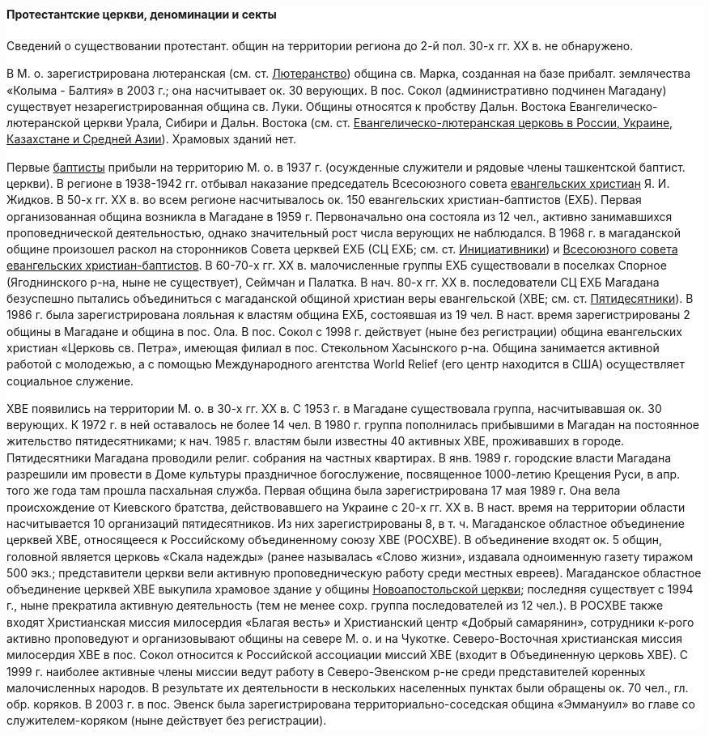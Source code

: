 #### Протестантские церкви, деноминации и секты

Сведений о существовании протестант. общин на территории региона до 2-й пол. 30-х гг. XX в. не обнаружено.

В М. о. зарегистрирована лютеранская (см. ст. [Лютеранство](https://pravenc.ru/text/Лютеранство.html)) община св. Марка, созданная на базе прибалт. землячества «Колыма - Балтия» в 2003 г.; она насчитывает ок. 30 верующих. В пос. Сокол (административно подчинен Магадану) существует незарегистрированная община св. Луки. Общины относятся к пробству Дальн. Востока Евангелическо-лютеранской церкви Урала, Сибири и Дальн. Востока (см. ст. [Евангелическо-лютеранская церковь в России, Украине, Казахстане и Средней Азии](<https://pravenc.ru/text/Евангелическо-лютеранская церковь в России  Украине  Казахстане и Средней Азии.html>)). Храмовых зданий нет.

Первые [баптисты](https://pravenc.ru/text/баптисты.html) прибыли на территорию М. о. в 1937 г. (осужденные служители и рядовые члены ташкентской баптист. церкви). В регионе в 1938-1942 гг. отбывал наказание председатель Всесоюзного совета [евангельских христиан](<https://pravenc.ru/text/ЕВАНГЕЛЬСКИЕ ХРИСТИАНЕ.html>) Я. И. Жидков. В 50-х гг. XX в. во всем регионе насчитывалось ок. 150 евангельских христиан-баптистов (ЕХБ). Первая организованная община возникла в Магадане в 1959 г. Первоначально она состояла из 12 чел., активно занимавшихся проповеднической деятельностью, однако значительный рост числа верующих не наблюдался. В 1968 г. в магаданской общине произошел раскол на сторонников Совета церквей ЕХБ (СЦ ЕХБ; см. ст. [Инициативники](https://pravenc.ru/text/Инициативники.html)) и [Всесоюзного совета евангельских христиан-баптистов](<https://pravenc.ru/text/Всесоюзного совета евангельских христиан-баптистов.html>). В 60-70-х гг. XX в. малочисленные группы ЕХБ существовали в поселках Спорное (Ягоднинского р-на, ныне не существует), Сеймчан и Палатка. В нач. 80-х гг. XX в. последователи СЦ ЕХБ Магадана безуспешно пытались объединиться с магаданской общиной христиан веры евангельской (ХВЕ; см. ст. [Пятидесятники](https://pravenc.ru/text/Пятидесятники.html)). В 1986 г. была зарегистрирована лояльная к властям община ЕХБ, состоявшая из 19 чел. В наст. время зарегистрированы 2 общины в Магадане и община в пос. Ола. В пос. Сокол с 1998 г. действует (ныне без регистрации) община евангельских христиан «Церковь св. Петра», имеющая филиал в пос. Стекольном Хасынского р-на. Община занимается активной работой с молодежью, а с помощью Международного агентства World Relief (его центр находится в США) осуществляет социальное служение.

ХВЕ появились на территории М. о. в 30-х гг. XX в. С 1953 г. в Магадане существовала группа, насчитывавшая ок. 30 верующих. К 1972 г. в ней оставалось не более 14 чел. В 1980 г. группа пополнилась прибывшими в Магадан на постоянное жительство пятидесятниками; к нач. 1985 г. властям были известны 40 активных ХВЕ, проживавших в городе. Пятидесятники Магадана проводили религ. собрания на частных квартирах. В янв. 1989 г. городские власти Магадана разрешили им провести в Доме культуры праздничное богослужение, посвященное 1000-летию Крещения Руси, в апр. того же года там прошла пасхальная служба. Первая община была зарегистрирована 17 мая 1989 г. Она вела происхождение от Киевского братства, действовавшего на Украине с 20-х гг. ХХ в. В наст. время на территории области насчитывается 10 организаций пятидесятников. Из них зарегистрированы 8, в т. ч. Магаданское областное объединение церквей ХВЕ, относящееся к Российскому объединенному союзу ХВЕ (РОСХВЕ). В объединение входят ок. 5 общин, головной является церковь «Скала надежды» (ранее называлась «Слово жизни», издавала одноименную газету тиражом 500 экз.; представители церкви вели активную проповедническую работу среди местных евреев). Магаданское областное объединение церквей ХВЕ выкупила храмовое здание у общины [Новоапостольской церкви](<https://pravenc.ru/text/Новоапостольской церкви.html>); последняя существует с 1994 г., ныне прекратила активную деятельность (тем не менее сохр. группа последователей из 12 чел.). В РОСХВЕ также входят Христианская миссия милосердия «Благая весть» и Христианский центр «Добрый самарянин», сотрудники к-рого активно проповедуют и организовывают общины на севере М. о. и на Чукотке. Северо-Восточная христианская миссия милосердия ХВЕ в пос. Сокол относится к Российской ассоциации миссий ХВЕ (входит в Объединенную церковь ХВЕ). С 1999 г. наиболее активные члены миссии ведут работу в Северо-Эвенском р-не среди представителей коренных малочисленных народов. В результате их деятельности в нескольких населенных пунктах были обращены ок. 70 чел., гл. обр. коряков. В 2003 г. в пос. Эвенск была зарегистрирована территориально-соседская община «Эммануил» во главе со служителем-коряком (ныне действует без регистрации).
